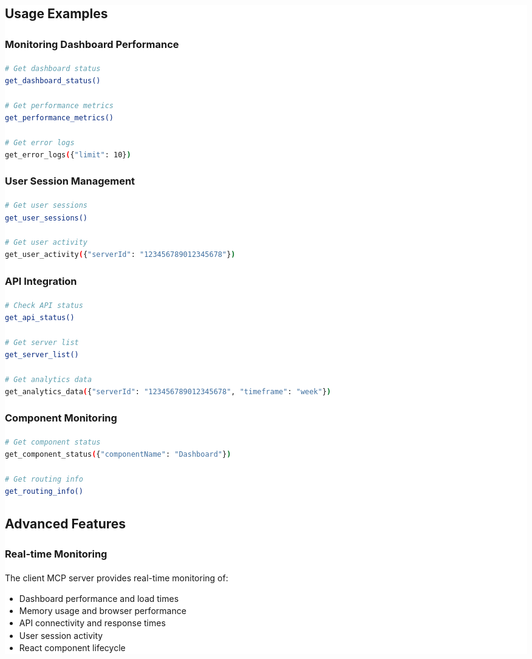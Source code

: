 ## Usage Examples

### Monitoring Dashboard Performance
```bash
# Get dashboard status
get_dashboard_status()

# Get performance metrics
get_performance_metrics()

# Get error logs
get_error_logs({"limit": 10})
```

### User Session Management
```bash
# Get user sessions
get_user_sessions()

# Get user activity
get_user_activity({"serverId": "123456789012345678"})
```

### API Integration
```bash
# Check API status
get_api_status()

# Get server list
get_server_list()

# Get analytics data
get_analytics_data({"serverId": "123456789012345678", "timeframe": "week"})
```

### Component Monitoring
```bash
# Get component status
get_component_status({"componentName": "Dashboard"})

# Get routing info
get_routing_info()
```

## Advanced Features

### Real-time Monitoring
The client MCP server provides real-time monitoring of:
- Dashboard performance and load times
- Memory usage and browser performance
- API connectivity and response times
- User session activity
- React component lifecycle
